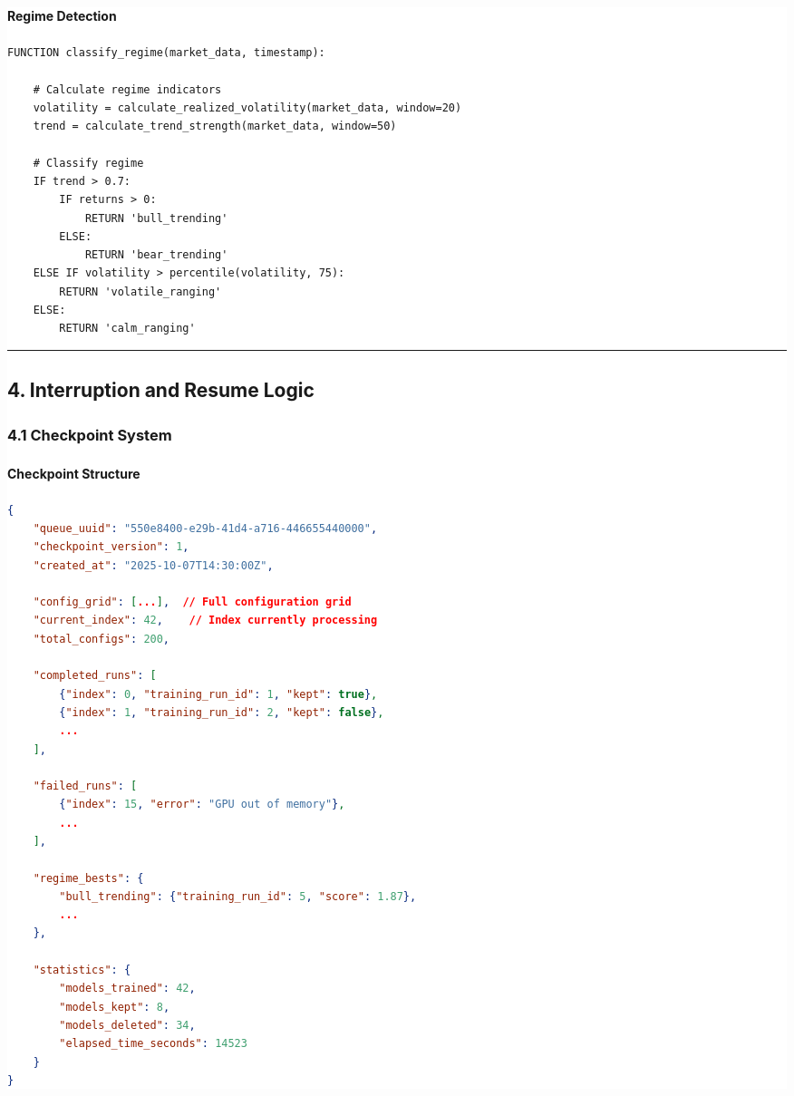 #### Regime Detection

```
FUNCTION classify_regime(market_data, timestamp):
    
    # Calculate regime indicators
    volatility = calculate_realized_volatility(market_data, window=20)
    trend = calculate_trend_strength(market_data, window=50)
    
    # Classify regime
    IF trend > 0.7:
        IF returns > 0:
            RETURN 'bull_trending'
        ELSE:
            RETURN 'bear_trending'
    ELSE IF volatility > percentile(volatility, 75):
        RETURN 'volatile_ranging'
    ELSE:
        RETURN 'calm_ranging'
```

---

## 4. Interruption and Resume Logic

### 4.1 Checkpoint System

#### Checkpoint Structure

```json
{
    "queue_uuid": "550e8400-e29b-41d4-a716-446655440000",
    "checkpoint_version": 1,
    "created_at": "2025-10-07T14:30:00Z",
    
    "config_grid": [...],  // Full configuration grid
    "current_index": 42,    // Index currently processing
    "total_configs": 200,
    
    "completed_runs": [
        {"index": 0, "training_run_id": 1, "kept": true},
        {"index": 1, "training_run_id": 2, "kept": false},
        ...
    ],
    
    "failed_runs": [
        {"index": 15, "error": "GPU out of memory"},
        ...
    ],
    
    "regime_bests": {
        "bull_trending": {"training_run_id": 5, "score": 1.87},
        ...
    },
    
    "statistics": {
        "models_trained": 42,
        "models_kept": 8,
        "models_deleted": 34,
        "elapsed_time_seconds": 14523
    }
}
```
